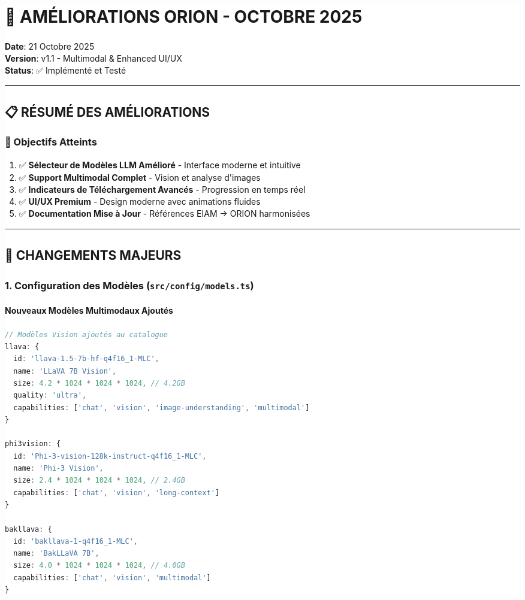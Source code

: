 # 🚀 AMÉLIORATIONS ORION - OCTOBRE 2025

**Date**: 21 Octobre 2025  
**Version**: v1.1 - Multimodal & Enhanced UI/UX  
**Status**: ✅ Implémenté et Testé

---

## 📋 RÉSUMÉ DES AMÉLIORATIONS

### 🎯 Objectifs Atteints

1. ✅ **Sélecteur de Modèles LLM Amélioré** - Interface moderne et intuitive
2. ✅ **Support Multimodal Complet** - Vision et analyse d'images
3. ✅ **Indicateurs de Téléchargement Avancés** - Progression en temps réel
4. ✅ **UI/UX Premium** - Design moderne avec animations fluides
5. ✅ **Documentation Mise à Jour** - Références EIAM → ORION harmonisées

---

## 🔄 CHANGEMENTS MAJEURS

### 1. Configuration des Modèles (`src/config/models.ts`)

#### Nouveaux Modèles Multimodaux Ajoutés

```typescript
// Modèles Vision ajoutés au catalogue
llava: {
  id: 'llava-1.5-7b-hf-q4f16_1-MLC',
  name: 'LLaVA 7B Vision',
  size: 4.2 * 1024 * 1024 * 1024, // 4.2GB
  quality: 'ultra',
  capabilities: ['chat', 'vision', 'image-understanding', 'multimodal']
}

phi3vision: {
  id: 'Phi-3-vision-128k-instruct-q4f16_1-MLC',
  name: 'Phi-3 Vision',
  size: 2.4 * 1024 * 1024 * 1024, // 2.4GB
  capabilities: ['chat', 'vision', 'long-context']
}

bakllava: {
  id: 'bakllava-1-q4f16_1-MLC',
  name: 'BakLLaVA 7B',
  size: 4.0 * 1024 * 1024 * 1024, // 4.0GB
  capabilities: ['chat', 'vision', 'multimodal']
}
```
